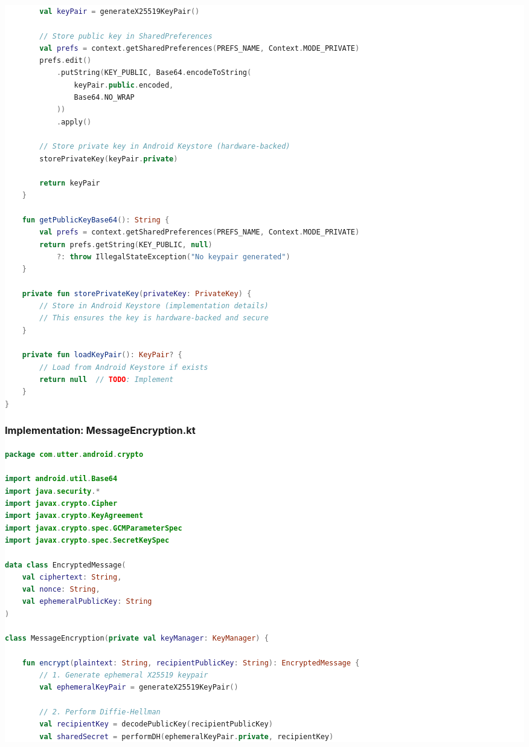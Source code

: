 ```kotlin
        val keyPair = generateX25519KeyPair()

        // Store public key in SharedPreferences
        val prefs = context.getSharedPreferences(PREFS_NAME, Context.MODE_PRIVATE)
        prefs.edit()
            .putString(KEY_PUBLIC, Base64.encodeToString(
                keyPair.public.encoded,
                Base64.NO_WRAP
            ))
            .apply()

        // Store private key in Android Keystore (hardware-backed)
        storePrivateKey(keyPair.private)

        return keyPair
    }

    fun getPublicKeyBase64(): String {
        val prefs = context.getSharedPreferences(PREFS_NAME, Context.MODE_PRIVATE)
        return prefs.getString(KEY_PUBLIC, null)
            ?: throw IllegalStateException("No keypair generated")
    }

    private fun storePrivateKey(privateKey: PrivateKey) {
        // Store in Android Keystore (implementation details)
        // This ensures the key is hardware-backed and secure
    }

    private fun loadKeyPair(): KeyPair? {
        // Load from Android Keystore if exists
        return null  // TODO: Implement
    }
}
```

### Implementation: MessageEncryption.kt

```kotlin
package com.utter.android.crypto

import android.util.Base64
import java.security.*
import javax.crypto.Cipher
import javax.crypto.KeyAgreement
import javax.crypto.spec.GCMParameterSpec
import javax.crypto.spec.SecretKeySpec

data class EncryptedMessage(
    val ciphertext: String,
    val nonce: String,
    val ephemeralPublicKey: String
)

class MessageEncryption(private val keyManager: KeyManager) {

    fun encrypt(plaintext: String, recipientPublicKey: String): EncryptedMessage {
        // 1. Generate ephemeral X25519 keypair
        val ephemeralKeyPair = generateX25519KeyPair()

        // 2. Perform Diffie-Hellman
        val recipientKey = decodePublicKey(recipientPublicKey)
        val sharedSecret = performDH(ephemeralKeyPair.private, recipientKey)

```